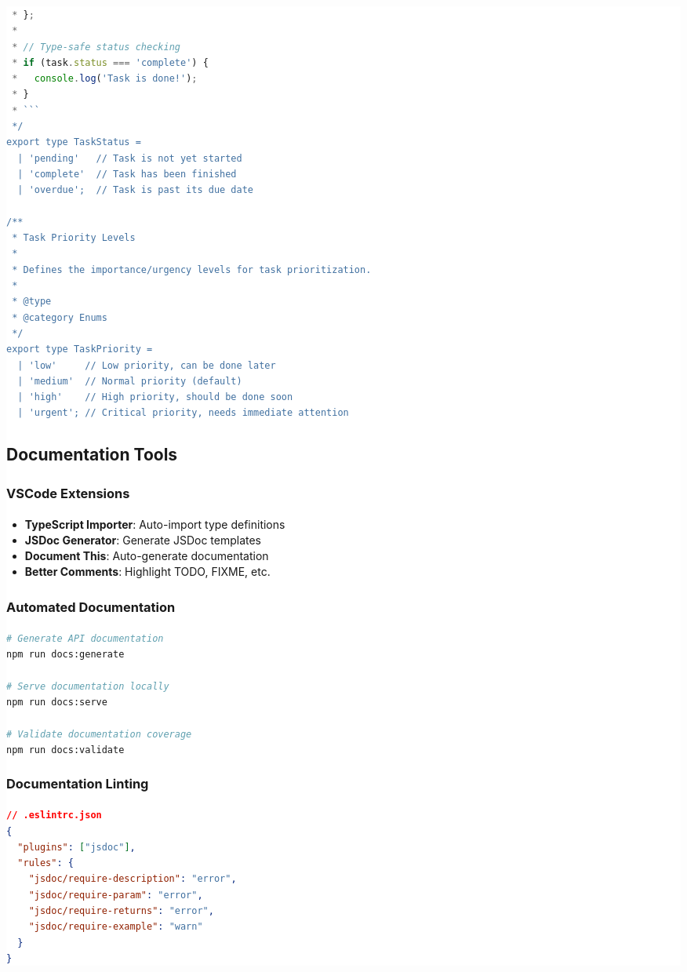 ```typescript
 * };
 * 
 * // Type-safe status checking
 * if (task.status === 'complete') {
 *   console.log('Task is done!');
 * }
 * ```
 */
export type TaskStatus = 
  | 'pending'   // Task is not yet started
  | 'complete'  // Task has been finished
  | 'overdue';  // Task is past its due date

/**
 * Task Priority Levels
 * 
 * Defines the importance/urgency levels for task prioritization.
 * 
 * @type
 * @category Enums
 */
export type TaskPriority = 
  | 'low'     // Low priority, can be done later
  | 'medium'  // Normal priority (default)
  | 'high'    // High priority, should be done soon
  | 'urgent'; // Critical priority, needs immediate attention
```

## Documentation Tools

### VSCode Extensions
- **TypeScript Importer**: Auto-import type definitions
- **JSDoc Generator**: Generate JSDoc templates
- **Document This**: Auto-generate documentation
- **Better Comments**: Highlight TODO, FIXME, etc.

### Automated Documentation
```bash
# Generate API documentation
npm run docs:generate

# Serve documentation locally
npm run docs:serve

# Validate documentation coverage
npm run docs:validate
```

### Documentation Linting
```json
// .eslintrc.json
{
  "plugins": ["jsdoc"],
  "rules": {
    "jsdoc/require-description": "error",
    "jsdoc/require-param": "error",
    "jsdoc/require-returns": "error",
    "jsdoc/require-example": "warn"
  }
}
```
